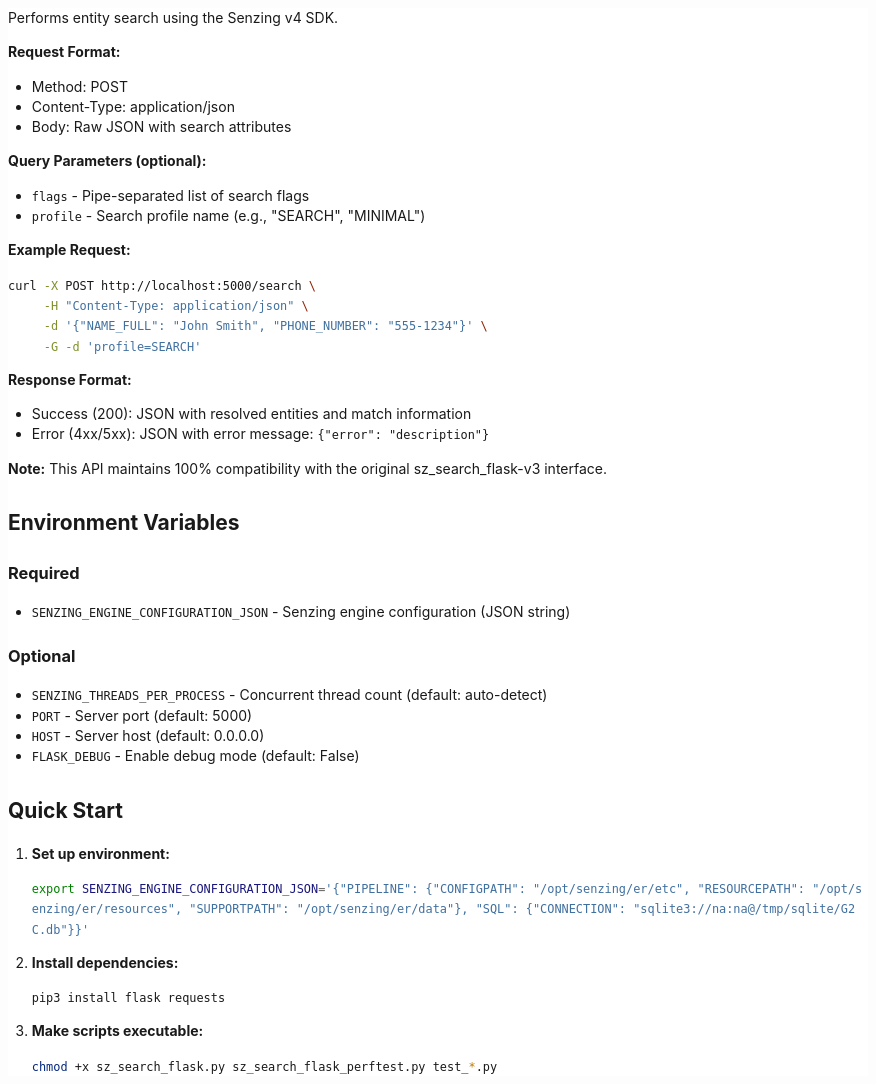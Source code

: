Performs entity search using the Senzing v4 SDK.

**Request Format:**
- Method: POST
- Content-Type: application/json
- Body: Raw JSON with search attributes

**Query Parameters (optional):**
- `flags` - Pipe-separated list of search flags
- `profile` - Search profile name (e.g., "SEARCH", "MINIMAL")

**Example Request:**
```bash
curl -X POST http://localhost:5000/search \
     -H "Content-Type: application/json" \
     -d '{"NAME_FULL": "John Smith", "PHONE_NUMBER": "555-1234"}' \
     -G -d 'profile=SEARCH'
```

**Response Format:**
- Success (200): JSON with resolved entities and match information
- Error (4xx/5xx): JSON with error message: `{"error": "description"}`

**Note:** This API maintains 100% compatibility with the original sz_search_flask-v3 interface.

## Environment Variables

### Required
- `SENZING_ENGINE_CONFIGURATION_JSON` - Senzing engine configuration (JSON string)

### Optional
- `SENZING_THREADS_PER_PROCESS` - Concurrent thread count (default: auto-detect)
- `PORT` - Server port (default: 5000)
- `HOST` - Server host (default: 0.0.0.0)
- `FLASK_DEBUG` - Enable debug mode (default: False)

## Quick Start

1. **Set up environment:**
   ```bash
   export SENZING_ENGINE_CONFIGURATION_JSON='{"PIPELINE": {"CONFIGPATH": "/opt/senzing/er/etc", "RESOURCEPATH": "/opt/senzing/er/resources", "SUPPORTPATH": "/opt/senzing/er/data"}, "SQL": {"CONNECTION": "sqlite3://na:na@/tmp/sqlite/G2C.db"}}'
   ```

2. **Install dependencies:**
   ```bash
   pip3 install flask requests
   ```

3. **Make scripts executable:**
   ```bash
   chmod +x sz_search_flask.py sz_search_flask_perftest.py test_*.py
   ```
